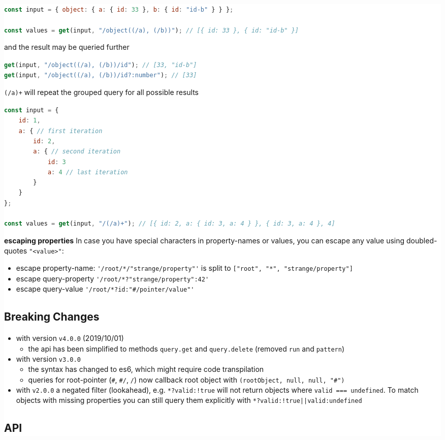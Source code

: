 ```js
const input = { object: { a: { id: 33 }, b: { id: "id-b" } } };

const values = get(input, "/object((/a), (/b))"); // [{ id: 33 }, { id: "id-b" }]
```

and the result may be queried further

```js
get(input, "/object((/a), (/b))/id"); // [33, "id-b"]
get(input, "/object((/a), (/b))/id?:number"); // [33]
```

`(/a)+` will repeat the grouped query for all possible results

```js
const input = {
    id: 1,
    a: { // first iteration
        id: 2,
        a: { // second iteration
            id: 3
            a: 4 // last iteration
        }
    }
};

const values = get(input, "/(/a)+"); // [{ id: 2, a: { id: 3, a: 4 } }, { id: 3, a: 4 }, 4]
```


**escaping properties** In case you have special characters in property-names or values, you can escape any value using doubled-quotes `"<value>"`:

- escape property-name: `'/root/*/"strange/property"'` is split to `["root", "*", "strange/property"]`
- escape query-property `'/root/*?"strange/property":42'`
- escape query-value `'/root/*?id:"#/pointer/value"'`


## Breaking Changes

- with version `v4.0.0` (2019/10/01)
    - the api has been simplified to methods `query.get` and `query.delete` (removed `run` and `pattern`)
- with version `v3.0.0`
    - the syntax has changed to es6, which might require code transpilation
    - queries for root-pointer (`#`, `#/`, `/`) now callback root object with `(rootObject, null, null, "#")`
- with `v2.0.0` a negated filter (lookahead), e.g. `*?valid:!true` will not return objects where `valid === undefined`. To match objects with missing properties you can still query them explicitly with `*?valid:!true||valid:undefined`


## API
